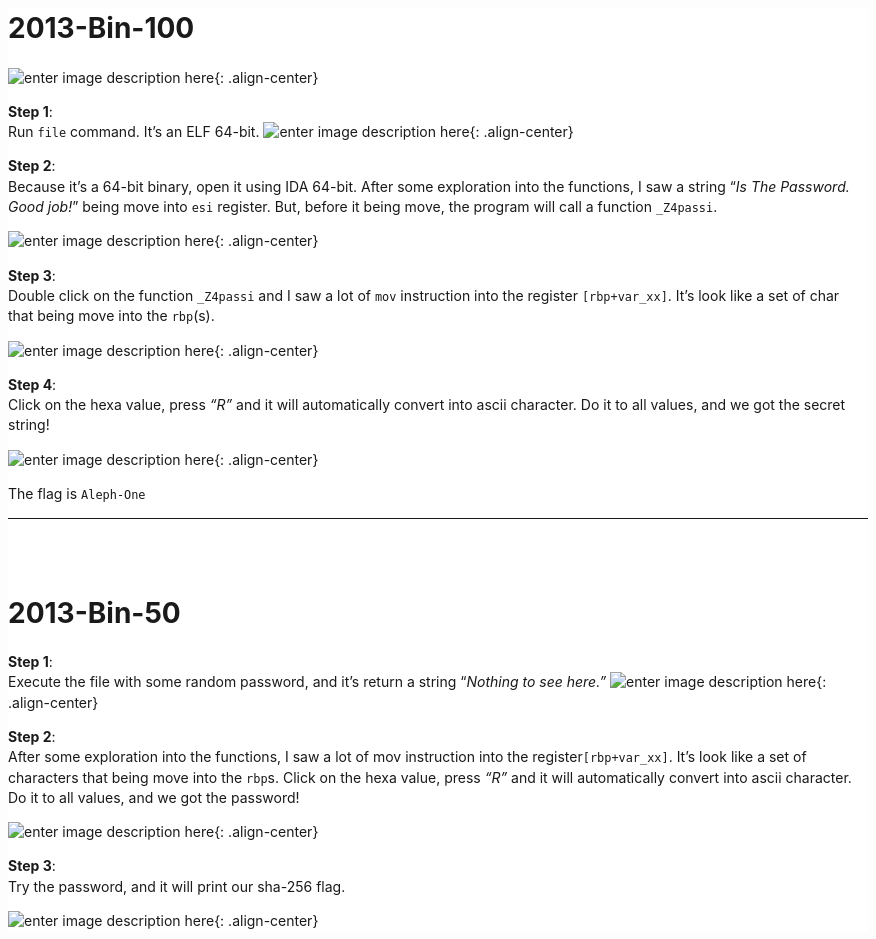 # 2013-Bin-100
![enter image description here](https://raw.githubusercontent.com/fareedfauzi/fareedfauzi.github.io/master/assets/images/backdoorctf/46.png){: .align-center}

**Step 1**:  
Run `file` command. It’s an ELF 64-bit.
![enter image description here](https://raw.githubusercontent.com/fareedfauzi/fareedfauzi.github.io/master/assets/images/backdoorctf/47.png){: .align-center}

**Step 2**:  
Because it’s a 64-bit binary, open it using IDA 64-bit. After some exploration into the functions, I saw a string “_Is The Password. Good job!_” being move into `esi` register. But, before it being move, the program will call a function `_Z4passi`.

![enter image description here](https://raw.githubusercontent.com/fareedfauzi/fareedfauzi.github.io/master/assets/images/backdoorctf/48.png){: .align-center}

**Step 3**:  
Double click on the function `_Z4passi` and I saw a lot of `mov` instruction into the register `[rbp+var_xx]`. It’s look like a set of char that being move into the `rbp`(s).

![enter image description here](https://raw.githubusercontent.com/fareedfauzi/fareedfauzi.github.io/master/assets/images/backdoorctf/49.png){: .align-center}

**Step 4**:  
Click on the hexa value, press _“R”_ and it will automatically convert into ascii character. Do it to all values, and we got the secret string!

![enter image description here](https://raw.githubusercontent.com/fareedfauzi/fareedfauzi.github.io/master/assets/images/backdoorctf/50.png){: .align-center}

The flag is `Aleph-One`

---
&nbsp;
&nbsp;

# 2013-Bin-50

**Step 1**:  
Execute the file with some random password, and it’s return a string “_Nothing to see here.”_
![enter image description here](https://raw.githubusercontent.com/fareedfauzi/fareedfauzi.github.io/master/assets/images/backdoorctf/52.png){: .align-center}

**Step 2**:  
After some exploration into the functions, I saw a lot of mov instruction into the register`[rbp+var_xx]`. It’s look like a set of characters that being move into the `rbp`s. Click on the hexa value, press _“R”_ and it will automatically convert into ascii character. Do it to all values, and we got the password!

![enter image description here](https://raw.githubusercontent.com/fareedfauzi/fareedfauzi.github.io/master/assets/images/backdoorctf/53.png){: .align-center}

**Step 3**:  
Try the password, and it will print our sha-256 flag.

![enter image description here](https://raw.githubusercontent.com/fareedfauzi/fareedfauzi.github.io/master/assets/images/backdoorctf/54.png){: .align-center}
